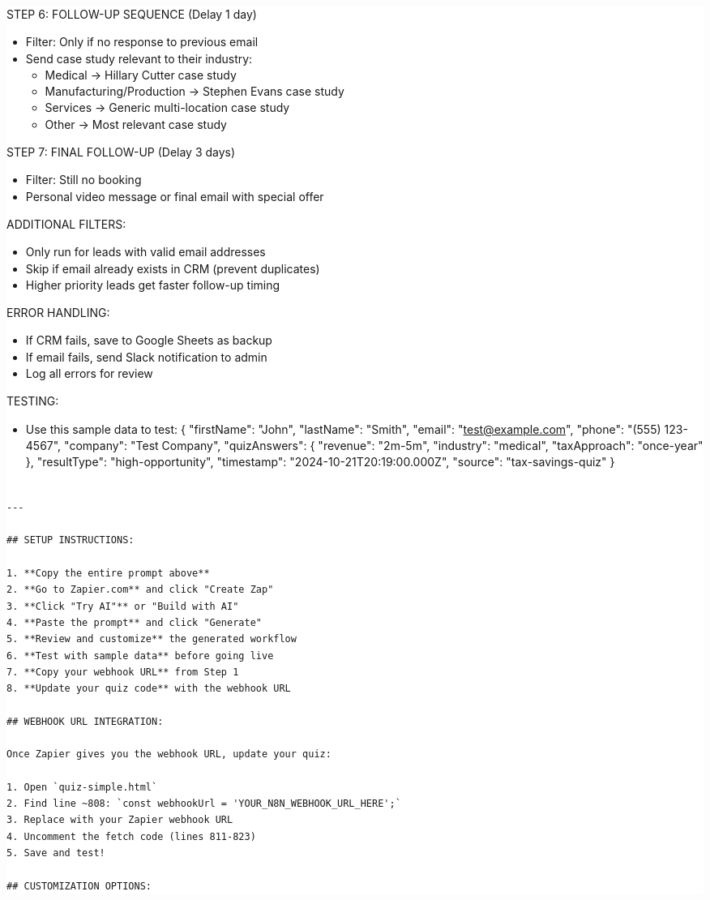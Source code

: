 STEP 6: FOLLOW-UP SEQUENCE (Delay 1 day)
- Filter: Only if no response to previous email
- Send case study relevant to their industry:
  - Medical → Hillary Cutter case study
  - Manufacturing/Production → Stephen Evans case study  
  - Services → Generic multi-location case study
  - Other → Most relevant case study

STEP 7: FINAL FOLLOW-UP (Delay 3 days)
- Filter: Still no booking
- Personal video message or final email with special offer

ADDITIONAL FILTERS:
- Only run for leads with valid email addresses
- Skip if email already exists in CRM (prevent duplicates)
- Higher priority leads get faster follow-up timing

ERROR HANDLING:
- If CRM fails, save to Google Sheets as backup
- If email fails, send Slack notification to admin
- Log all errors for review

TESTING:
- Use this sample data to test:
  {
    "firstName": "John",
    "lastName": "Smith",
    "email": "test@example.com", 
    "phone": "(555) 123-4567",
    "company": "Test Company",
    "quizAnswers": {
      "revenue": "2m-5m",
      "industry": "medical",
      "taxApproach": "once-year"
    },
    "resultType": "high-opportunity",
    "timestamp": "2024-10-21T20:19:00.000Z",
    "source": "tax-savings-quiz"
  }
```

---

## SETUP INSTRUCTIONS:

1. **Copy the entire prompt above**
2. **Go to Zapier.com** and click "Create Zap"
3. **Click "Try AI"** or "Build with AI"
4. **Paste the prompt** and click "Generate"
5. **Review and customize** the generated workflow
6. **Test with sample data** before going live
7. **Copy your webhook URL** from Step 1
8. **Update your quiz code** with the webhook URL

## WEBHOOK URL INTEGRATION:

Once Zapier gives you the webhook URL, update your quiz:

1. Open `quiz-simple.html`
2. Find line ~808: `const webhookUrl = 'YOUR_N8N_WEBHOOK_URL_HERE';`
3. Replace with your Zapier webhook URL
4. Uncomment the fetch code (lines 811-823)
5. Save and test!

## CUSTOMIZATION OPTIONS:

```